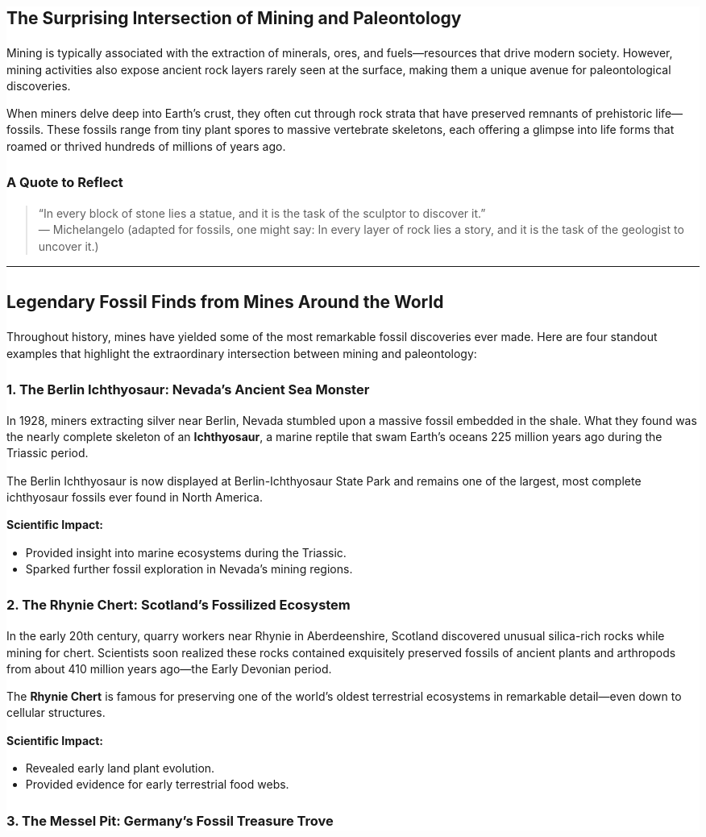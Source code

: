 ## The Surprising Intersection of Mining and Paleontology

Mining is typically associated with the extraction of minerals, ores, and fuels—resources that drive modern society. However, mining activities also expose ancient rock layers rarely seen at the surface, making them a unique avenue for paleontological discoveries.

When miners delve deep into Earth’s crust, they often cut through rock strata that have preserved remnants of prehistoric life—fossils. These fossils range from tiny plant spores to massive vertebrate skeletons, each offering a glimpse into life forms that roamed or thrived hundreds of millions of years ago.

### A Quote to Reflect

> “In every block of stone lies a statue, and it is the task of the sculptor to discover it.”  
> — Michelangelo (adapted for fossils, one might say: In every layer of rock lies a story, and it is the task of the geologist to uncover it.)

---

## Legendary Fossil Finds from Mines Around the World

Throughout history, mines have yielded some of the most remarkable fossil discoveries ever made. Here are four standout examples that highlight the extraordinary intersection between mining and paleontology:

### 1. The Berlin Ichthyosaur: Nevada’s Ancient Sea Monster

In 1928, miners extracting silver near Berlin, Nevada stumbled upon a massive fossil embedded in the shale. What they found was the nearly complete skeleton of an **Ichthyosaur**, a marine reptile that swam Earth’s oceans 225 million years ago during the Triassic period.

The Berlin Ichthyosaur is now displayed at Berlin-Ichthyosaur State Park and remains one of the largest, most complete ichthyosaur fossils ever found in North America.

**Scientific Impact:**
- Provided insight into marine ecosystems during the Triassic.
- Sparked further fossil exploration in Nevada’s mining regions.

### 2. The Rhynie Chert: Scotland’s Fossilized Ecosystem

In the early 20th century, quarry workers near Rhynie in Aberdeenshire, Scotland discovered unusual silica-rich rocks while mining for chert. Scientists soon realized these rocks contained exquisitely preserved fossils of ancient plants and arthropods from about 410 million years ago—the Early Devonian period.

The **Rhynie Chert** is famous for preserving one of the world’s oldest terrestrial ecosystems in remarkable detail—even down to cellular structures.

**Scientific Impact:**
- Revealed early land plant evolution.
- Provided evidence for early terrestrial food webs.

### 3. The Messel Pit: Germany’s Fossil Treasure Trove

